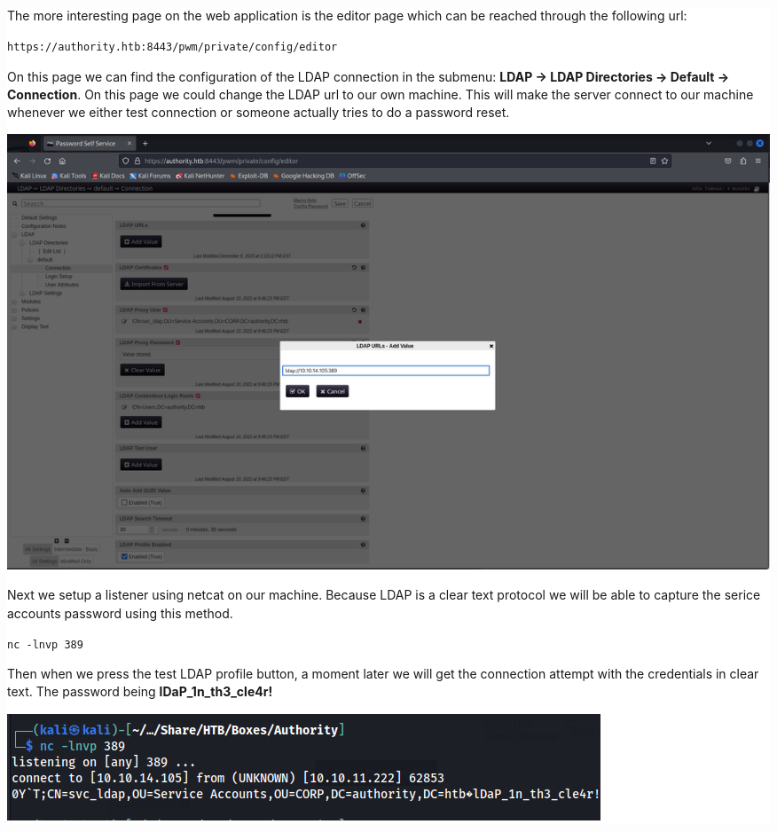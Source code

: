 
The more interesting page on the web application is the editor page which can be reached through the following url:

```
https://authority.htb:8443/pwm/private/config/editor
```

On this page we can find the configuration of the LDAP connection in the submenu: **LDAP -> LDAP Directories -> Default -> Connection**. On this page we could change the LDAP url to our own machine. This will make the server connect to our machine whenever we either test connection or someone actually tries to do a password reset.

![Redirecting LDAP](/assets/img/Authority/Authority_07.png)

Next we setup a listener using netcat on our machine. Because LDAP is a clear text protocol we will be able to capture the serice accounts password using this method.

```
nc -lnvp 389
```

Then when we press the test LDAP profile button, a moment later we will get the connection attempt with the credentials in clear text. The password being **lDaP_1n_th3_cle4r!**

![Ldap credential](/assets/img/Authority/Authority_08.png)
